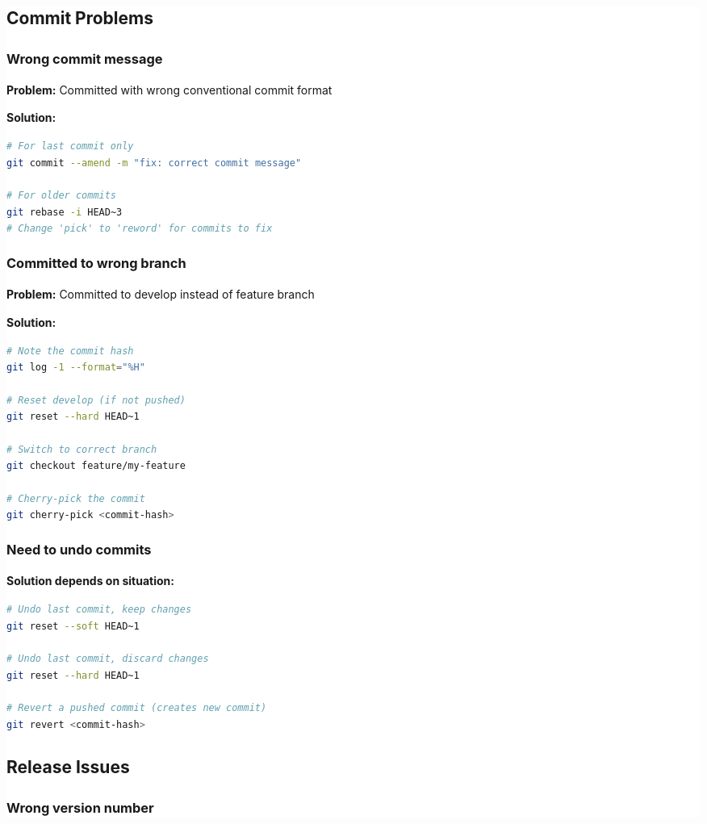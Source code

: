 ## Commit Problems

### Wrong commit message

**Problem:** Committed with wrong conventional commit format

**Solution:**
```bash
# For last commit only
git commit --amend -m "fix: correct commit message"

# For older commits
git rebase -i HEAD~3
# Change 'pick' to 'reword' for commits to fix
```

### Committed to wrong branch

**Problem:** Committed to develop instead of feature branch

**Solution:**
```bash
# Note the commit hash
git log -1 --format="%H"

# Reset develop (if not pushed)
git reset --hard HEAD~1

# Switch to correct branch
git checkout feature/my-feature

# Cherry-pick the commit
git cherry-pick <commit-hash>
```

### Need to undo commits

**Solution depends on situation:**
```bash
# Undo last commit, keep changes
git reset --soft HEAD~1

# Undo last commit, discard changes
git reset --hard HEAD~1

# Revert a pushed commit (creates new commit)
git revert <commit-hash>
```

## Release Issues

### Wrong version number
